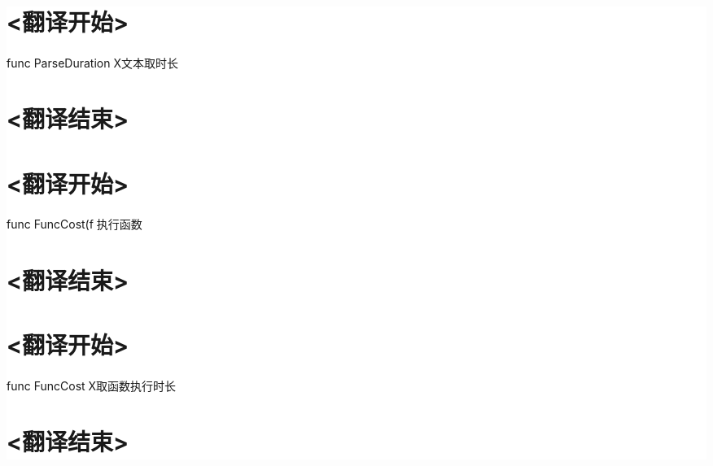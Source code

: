 # <翻译开始>
func ParseDuration
X文本取时长
# <翻译结束>

# <翻译开始>
func FuncCost(f
执行函数
# <翻译结束>

# <翻译开始>
func FuncCost
X取函数执行时长
# <翻译结束>
